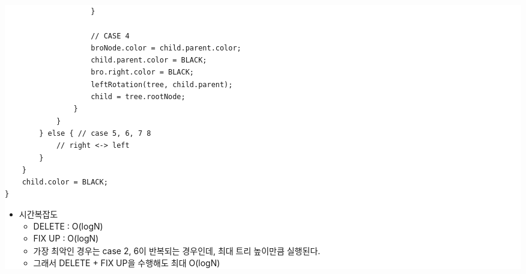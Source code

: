 ```
                    }
                    
                    // CASE 4
                    broNode.color = child.parent.color;
                    child.parent.color = BLACK;
                    bro.right.color = BLACK;
                    leftRotation(tree, child.parent);
                    child = tree.rootNode;
                }
            }
        } else { // case 5, 6, 7 8
            // right <-> left
        }
    }
    child.color = BLACK;
}
```
- 시간복잡도
    - DELETE : O(logN)
    - FIX UP : O(logN)
    - 가장 최악인 경우는 case 2, 6이 반복되는 경우인데, 최대 트리 높이만큼 실행된다.
    - 그래서 DELETE + FIX UP을 수행해도 최대 O(logN)



      
      
   
